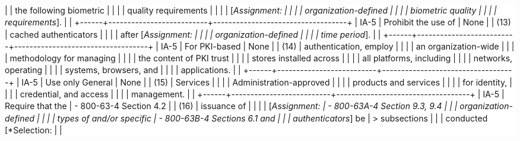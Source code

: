|      | the following biometric  |                                   |
|      | quality requirements     |                                   |
|      | \[*Assignment:           |                                   |
|      | organization-defined     |                                   |
|      | biometric quality        |                                   |
|      | requirements*\].         |                                   |
+------+--------------------------+-----------------------------------+
| IA-5 | Prohibit the use of      | None                              |
| (13) | cached authenticators    |                                   |
|      | after \[*Assignment:     |                                   |
|      | organization-defined     |                                   |
|      | time period*\].          |                                   |
+------+--------------------------+-----------------------------------+
| IA-5 | For PKI-based            | None                              |
| (14) | authentication, employ   |                                   |
|      | an organization-wide     |                                   |
|      | methodology for managing |                                   |
|      | the content of PKI trust |                                   |
|      | stores installed across  |                                   |
|      | all platforms, including |                                   |
|      | networks, operating      |                                   |
|      | systems, browsers, and   |                                   |
|      | applications.            |                                   |
+------+--------------------------+-----------------------------------+
| IA-5 | Use only General         | None                              |
| (15) | Services                 |                                   |
|      | Administration-approved  |                                   |
|      | products and services    |                                   |
|      | for identity,            |                                   |
|      | credential, and access   |                                   |
|      | management.              |                                   |
+------+--------------------------+-----------------------------------+
| IA-5 | Require that the         | -   800-63-4 Section 4.2          |
| (16) | issuance of              |                                   |
|      | \[*Assignment:           | -   800-63A-4 Section 9.3, 9.4    |
|      | organization-defined     |                                   |
|      | types of and/or specific | -   800-63B-4 Sections 6.1 and    |
|      | authenticators*\] be     |     > subsections                 |
|      | conducted \[*Selection:  |                                   |